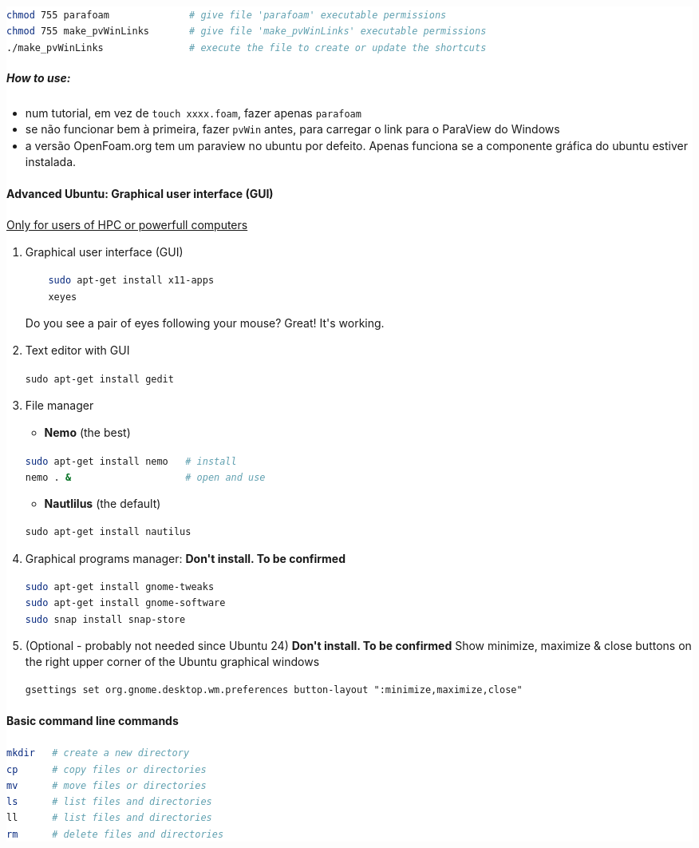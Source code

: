 ```bash
chmod 755 parafoam              # give file 'parafoam' executable permissions
chmod 755 make_pvWinLinks       # give file 'make_pvWinLinks' executable permissions
./make_pvWinLinks               # execute the file to create or update the shortcuts
```

##### How to use:
- num tutorial, em vez de `touch xxxx.foam`, fazer apenas `parafoam`
- se não funcionar bem à primeira, fazer `pvWin` antes, para carregar o link para o ParaView do Windows
- a versão OpenFoam.org tem um paraview no ubuntu por defeito. Apenas funciona se a componente gráfica do ubuntu estiver instalada.



#### Advanced Ubuntu: Graphical user interface (GUI) 
<ins>Only for users of HPC or powerfull computers</ins>


1. Graphical user interface (GUI)
    ```bash
        sudo apt-get install x11-apps
        xeyes
    ```
    Do you see a pair of eyes following your mouse? Great! It's working.

2. Text editor with GUI
    ```  
    sudo apt-get install gedit
    ```
2. File manager  
    - **Nemo** (the best)
    ```bash
    sudo apt-get install nemo   # install
    nemo . &                    # open and use
    ```
    - **Nautlilus** (the default)
    ```  
    sudo apt-get install nautilus
    ```
3. Graphical programs manager: **Don't install. To be confirmed**
    ```bash
    sudo apt-get install gnome-tweaks  
    sudo apt-get install gnome-software
    sudo snap install snap-store
    ``` 
3. (Optional - probably not needed since Ubuntu 24) **Don't install. To be confirmed**
    Show minimize, maximize & close buttons on the right upper corner of the Ubuntu graphical windows
    ```  
    gsettings set org.gnome.desktop.wm.preferences button-layout ":minimize,maximize,close"
    ``` 

#### Basic command line commands
```bash
mkdir   # create a new directory
cp      # copy files or directories
mv      # move files or directories
ls      # list files and directories
ll      # list files and directories
rm      # delete files and directories
``` 
